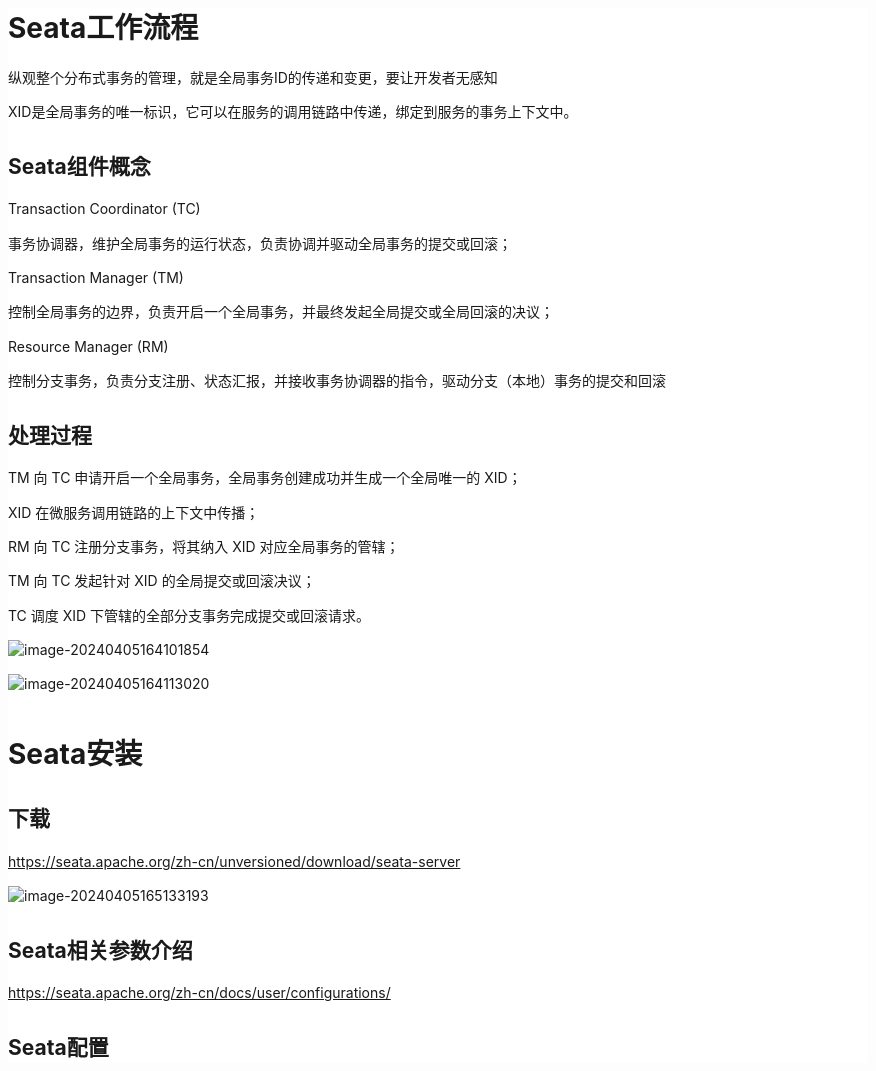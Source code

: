

# Seata工作流程

纵观整个分布式事务的管理，就是全局事务ID的传递和变更，要让开发者无感知

XID是全局事务的唯一标识，它可以在服务的调用链路中传递，绑定到服务的事务上下文中。

## Seata组件概念

Transaction Coordinator (TC)

事务协调器，维护全局事务的运行状态，负责协调并驱动全局事务的提交或回滚；

Transaction Manager (TM)

控制全局事务的边界，负责开启一个全局事务，并最终发起全局提交或全局回滚的决议；

Resource Manager (RM)

控制分支事务，负责分支注册、状态汇报，并接收事务协调器的指令，驱动分支（本地）事务的提交和回滚

## 处理过程

TM 向 TC 申请开启一个全局事务，全局事务创建成功并生成一个全局唯一的 XID；

XID 在微服务调用链路的上下文中传播；

RM 向 TC 注册分支事务，将其纳入 XID 对应全局事务的管辖；

TM 向 TC 发起针对 XID 的全局提交或回滚决议；

TC 调度 XID 下管辖的全部分支事务完成提交或回滚请求。

![image-20240405164101854](https://gitee.com/dongguo4812_admin/image/raw/master/image/202404060943868.png)

![image-20240405164113020](https://gitee.com/dongguo4812_admin/image/raw/master/image/202404060943706.png)

# Seata安装

## 下载

https://seata.apache.org/zh-cn/unversioned/download/seata-server

![image-20240405165133193](https://gitee.com/dongguo4812_admin/image/raw/master/image/202404060943354.png)



## Seata相关参数介绍

https://seata.apache.org/zh-cn/docs/user/configurations/



## Seata配置
